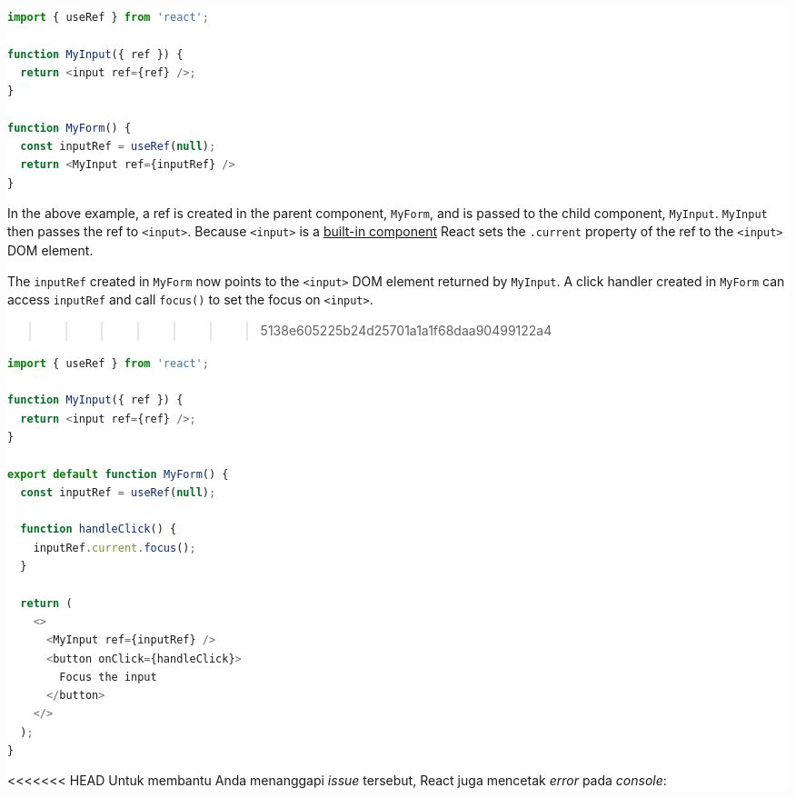 ```js {3-4,9}
import { useRef } from 'react';

function MyInput({ ref }) {
  return <input ref={ref} />;
}

function MyForm() {
  const inputRef = useRef(null);
  return <MyInput ref={inputRef} />
}
```

In the above example, a ref is created in the parent component, `MyForm`, and is passed to the child component, `MyInput`. `MyInput` then passes the ref to `<input>`. Because `<input>` is a [built-in component](/reference/react-dom/components/common) React sets the `.current` property of the ref to the `<input>` DOM element.

The `inputRef` created in `MyForm` now points to the `<input>` DOM element returned by `MyInput`. A click handler created in `MyForm` can access `inputRef` and call `focus()` to set the focus on `<input>`.
>>>>>>> 5138e605225b24d25701a1a1f68daa90499122a4

<Sandpack>

```js
import { useRef } from 'react';

function MyInput({ ref }) {
  return <input ref={ref} />;
}

export default function MyForm() {
  const inputRef = useRef(null);

  function handleClick() {
    inputRef.current.focus();
  }

  return (
    <>
      <MyInput ref={inputRef} />
      <button onClick={handleClick}>
        Focus the input
      </button>
    </>
  );
}
```

</Sandpack>

<<<<<<< HEAD
Untuk membantu Anda menanggapi *issue* tersebut, React juga mencetak *error* pada *console*:
